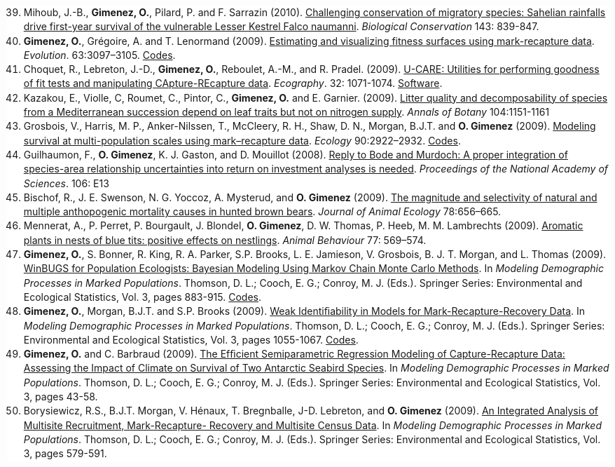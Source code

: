 39. Mihoub, J.-B., <strong>Gimenez, O.</strong>, Pilard, P. and F. Sarrazin (2010). <a href="https://dl.dropboxusercontent.com/u/23160641/my-pubs/Mihoubetal2010.pdf" target="_blank">Challenging conservation of migratory species: Sahelian rainfalls drive first-year survival of the vulnerable Lesser Kestrel Falco naumanni</a>. <em>Biological Conservation</em> 143: 839-847.
38. <strong>Gimenez, O.</strong>, Grégoire, A. and T. Lenormand (2009). <a href="https://dl.dropboxusercontent.com/u/23160641/my-pubs/Gimenezetal2009Evolution.pdf" target="_blank">Estimating and visualizing fitness surfaces using mark-recapture data</a>. <em>Evolution</em>. 63:3097–3105. <a href="https://dl.dropboxusercontent.com/u/23160641/my-codes/codesEvolution2009.zip" target="_blank">Codes</a>.
37. Choquet, R., Lebreton, J.-D., <strong>Gimenez, O.</strong>, Reboulet, A.-M., and R. Pradel. (2009). <a href="https://dl.dropboxusercontent.com/u/23160641/my-pubs/Choquetetal2009UCARE.pdf" target="_blank">U-CARE: Utilities for performing goodness of fit tests and manipulating CApture-REcapture data</a>. <em>Ecography</em>. 32: 1071-1074. <a title="[software]" href="http://oliviergimenez.wordpress.com/software/" target="_blank">Software</a>.
36. Kazakou, E., Violle, C, Roumet, C., Pintor, C., <strong>Gimenez, O.</strong> and E. Garnier. (2009). <a href="https://dl.dropboxusercontent.com/u/23160641/my-pubs/Kazakouetal2009AnnalsofBotany.pdf" target="_blank">Litter quality and decomposability of species from a Mediterranean succession depend on leaf traits but not on nitrogen supply</a>. <em>Annals of Botany</em> 104:1151-1161
35. Grosbois, V., Harris, M. P., Anker-Nilssen, T., McCleery, R. H., Shaw, D. N., Morgan, B.J.T. and <strong>O. Gimenez</strong> (2009). <a href="https://dl.dropboxusercontent.com/u/23160641/my-pubs/Grosboisetal2009Ecology.pdf" target="_blank">Modeling survival at multi-population scales using mark–recapture data</a>. <em>Ecology</em> 90:2922–2932. <a href="http://www.esapubs.org/archive/ecol/E090/208/suppl-1.htm" target="_blank">Codes</a>.
34. Guilhaumon, F., <strong>O. Gimenez</strong>, K. J. Gaston, and D. Mouillot (2008). <a href="https://dl.dropboxusercontent.com/u/23160641/my-pubs/Guilhaumonetal2009.pdf" target="_blank">Reply to Bode and Murdoch: A proper integration of species-area relationship uncertainties into return on investment analyses is needed</a>. <em>Proceedings of the National Academy of Sciences</em>. 106: E13
33. Bischof, R., J. E. Swenson, N. G. Yoccoz, A. Mysterud, and <strong>O. Gimenez</strong> (2009). <a href="https://dl.dropboxusercontent.com/u/23160641/my-pubs/Bischofetal2009.pdf" target="_blank">The magnitude and selectivity of natural and multiple anthopogenic mortality causes in hunted brown bears</a>. <em>Journal of Animal Ecology</em> 78:656–665.
32. Mennerat, A., P. Perret, P. Bourgault, J. Blondel, <strong>O. Gimenez</strong>, D. W. Thomas, P. Heeb, M. M. Lambrechts (2009). <a href="https://dl.dropboxusercontent.com/u/23160641/my-pubs/Menneratetal2009.pdf" target="_blank">Aromatic plants in nests of blue tits: positive effects on nestlings</a>. <em>Animal Behaviour</em> 77: 569–574.
31. <strong>Gimenez, O.</strong>, S. Bonner, R. King, R. A. Parker, S.P. Brooks, L. E. Jamieson, V. Grosbois, B. J. T. Morgan, and L. Thomas (2009). <a href="https://dl.dropboxusercontent.com/u/23160641/my-pubs/Gimenezetal2009WinBUGS.pdf" target="_blank">WinBUGS for Population Ecologists: Bayesian Modeling Using Markov Chain Monte Carlo Methods</a>. In <em>Modeling Demographic Processes in Marked Populations</em>. Thomson, D. L.; Cooch, E. G.; Conroy, M. J. (Eds.). Springer Series: Environmental and Ecological Statistics, Vol. 3, pages 883-915. <a href="http://research-repository.st-andrews.ac.uk/handle/10023/677" target="_blank">Codes</a>.
30. <strong>Gimenez, O.</strong>, Morgan, B.J.T. and S.P. Brooks (2009). <a href="https://dl.dropboxusercontent.com/u/23160641/my-pubs/Gimenezetal2009-weakidentifiability.pdf" target="_blank">Weak Identiﬁability in Models for Mark-Recapture-Recovery Data</a>. In <em>Modeling Demographic Processes in Marked Populations</em>. Thomson, D. L.; Cooch, E. G.; Conroy, M. J. (Eds.). Springer Series: Environmental and Ecological Statistics, Vol. 3, pages 1055-1067. <a href="https://dl.dropboxusercontent.com/u/23160641/my-codes/code-overlap.zip" target="_blank">Codes</a>.
29. <strong>Gimenez, O.</strong> and C. Barbraud (2009). <a href="https://dl.dropboxusercontent.com/u/23160641/my-pubs/Gimenezetal2009-EES-splines.pdf" target="_blank">The Efﬁcient Semiparametric Regression Modeling of Capture-Recapture Data: Assessing the Impact of Climate on Survival of Two Antarctic Seabird Species</a>. In <em>Modeling Demographic Processes in Marked Populations</em>. Thomson, D. L.; Cooch, E. G.; Conroy, M. J. (Eds.). Springer Series: Environmental and Ecological Statistics, Vol. 3, pages 43-58.
28. Borysiewicz, R.S., B.J.T. Morgan, V. Hénaux, T. Bregnballe, J-D. Lebreton, and <strong>O. Gimenez</strong> (2009). <a href="https://dl.dropboxusercontent.com/u/23160641/my-pubs/Borysiewiczetal2009-EES-kalman.pdf" target="_blank">An Integrated Analysis of Multisite Recruitment, Mark-Recapture- Recovery and Multisite Census Data</a>. In <em>Modeling Demographic Processes in Marked Populations</em>. Thomson, D. L.; Cooch, E. G.; Conroy, M. J. (Eds.). Springer Series: Environmental and Ecological Statistics, Vol. 3, pages 579-591.